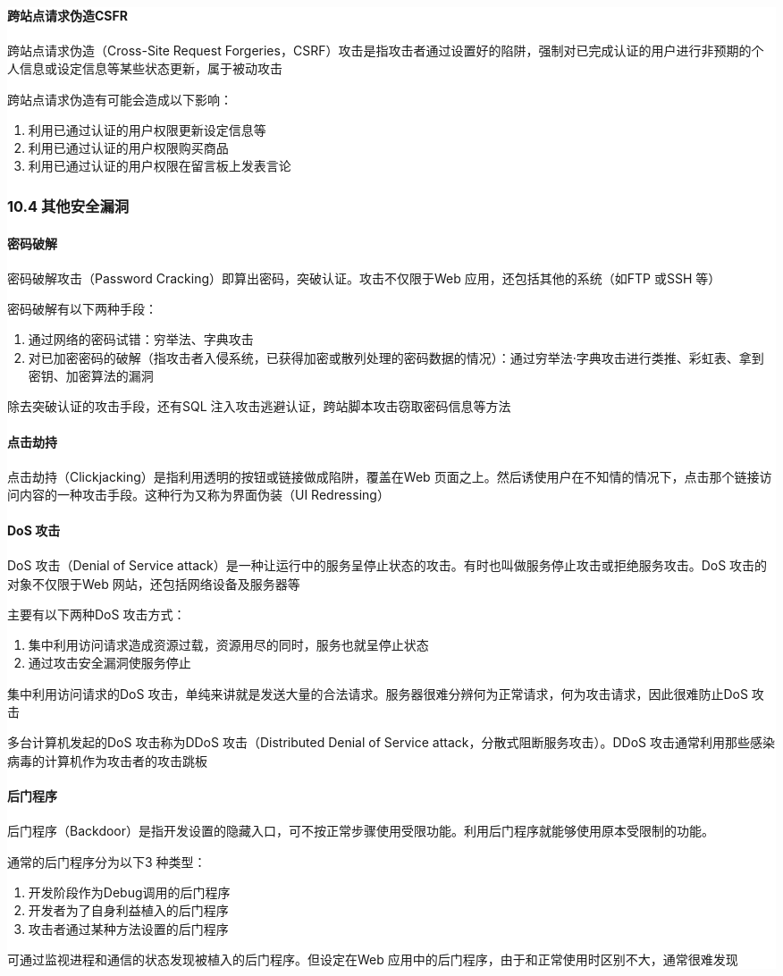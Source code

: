 #### 跨站点请求伪造CSFR

跨站点请求伪造（Cross-Site Request Forgeries，CSRF）攻击是指攻击者通过设置好的陷阱，强制对已完成认证的用户进行非预期的个人信息或设定信息等某些状态更新，属于被动攻击

跨站点请求伪造有可能会造成以下影响：

1. 利用已通过认证的用户权限更新设定信息等
2. 利用已通过认证的用户权限购买商品
3. 利用已通过认证的用户权限在留言板上发表言论

### 10.4 其他安全漏洞

#### 密码破解

密码破解攻击（Password Cracking）即算出密码，突破认证。攻击不仅限于Web 应用，还包括其他的系统（如FTP 或SSH 等）

密码破解有以下两种手段：

1. 通过网络的密码试错：穷举法、字典攻击
2. 对已加密密码的破解（指攻击者入侵系统，已获得加密或散列处理的密码数据的情况）：通过穷举法·字典攻击进行类推、彩虹表、拿到密钥、加密算法的漏洞

除去突破认证的攻击手段，还有SQL 注入攻击逃避认证，跨站脚本攻击窃取密码信息等方法

#### 点击劫持

点击劫持（Clickjacking）是指利用透明的按钮或链接做成陷阱，覆盖在Web 页面之上。然后诱使用户在不知情的情况下，点击那个链接访问内容的一种攻击手段。这种行为又称为界面伪装（UI Redressing）

#### DoS 攻击

DoS 攻击（Denial of Service attack）是一种让运行中的服务呈停止状态的攻击。有时也叫做服务停止攻击或拒绝服务攻击。DoS 攻击的对象不仅限于Web 网站，还包括网络设备及服务器等

主要有以下两种DoS 攻击方式：

1. 集中利用访问请求造成资源过载，资源用尽的同时，服务也就呈停止状态
2. 通过攻击安全漏洞使服务停止

集中利用访问请求的DoS 攻击，单纯来讲就是发送大量的合法请求。服务器很难分辨何为正常请求，何为攻击请求，因此很难防止DoS 攻击

多台计算机发起的DoS 攻击称为DDoS 攻击（Distributed Denial of Service attack，分散式阻断服务攻击）。DDoS 攻击通常利用那些感染病毒的计算机作为攻击者的攻击跳板

#### 后门程序

后门程序（Backdoor）是指开发设置的隐藏入口，可不按正常步骤使用受限功能。利用后门程序就能够使用原本受限制的功能。

通常的后门程序分为以下3 种类型：

1. 开发阶段作为Debug调用的后门程序
2. 开发者为了自身利益植入的后门程序
3. 攻击者通过某种方法设置的后门程序

可通过监视进程和通信的状态发现被植入的后门程序。但设定在Web 应用中的后门程序，由于和正常使用时区别不大，通常很难发现
